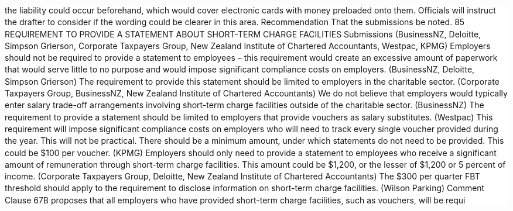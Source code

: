 the liability could occur beforehand, which would cover electronic cards with money preloaded onto them. Officials will instruct the drafter to consider if the wording could be clearer in this area. Recommendation That the submissions be noted. 85 REQUIREMENT TO PROVIDE A STATEMENT ABOUT SHORT-TERM CHARGE FACILITIES Submissions (BusinessNZ, Deloitte, Simpson Grierson, Corporate Taxpayers Group, New Zealand Institute of Chartered Accountants, Westpac, KPMG) Employers should not be required to provide a statement to employees – this requirement would create an excessive amount of paperwork that would serve little to no purpose and would impose significant compliance costs on employers. (BusinessNZ, Deloitte, Simpson Grierson) The requirement to provide this statement should be limited to employers in the charitable sector. (Corporate Taxpayers Group, BusinessNZ, New Zealand Institute of Chartered Accountants) We do not believe that employers would typically enter salary trade-off arrangements involving short-term charge facilities outside of the charitable sector. (BusinessNZ) The requirement to provide a statement should be limited to employers that provide vouchers as salary substitutes. (Westpac) This requirement will impose significant compliance costs on employers who will need to track every single voucher provided during the year. This will not be practical. There should be a minimum amount, under which statements do not need to be provided. This could be $100 per voucher. (KPMG) Employers should only need to provide a statement to employees who receive a significant amount of remuneration through short-term charge facilities. This amount could be $1,200, or the lesser of $1,200 or 5 percent of income. (Corporate Taxpayers Group, Deloitte, New Zealand Institute of Chartered Accountants) The $300 per quarter FBT threshold should apply to the requirement to disclose information on short-term charge facilities. (Wilson Parking) Comment Clause 67B proposes that all employers who have provided short-term charge facilities, such as vouchers, will be requi